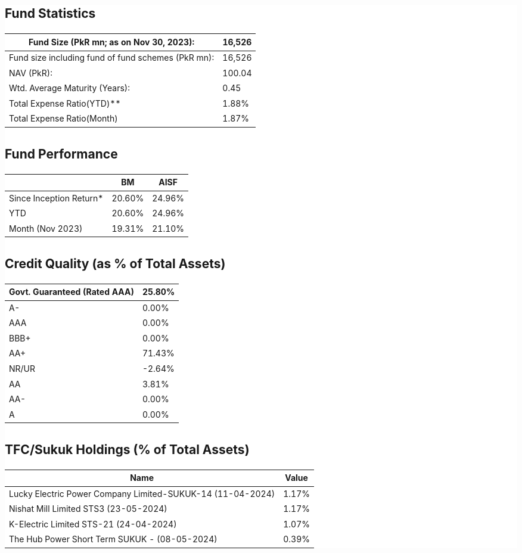 ## Fund Statistics

| Fund Size (PkR mn; as on Nov 30, 2023):            | 16,526 |
| -------------------------------------------------- | ------ |
| Fund size including fund of fund schemes (PkR mn): | 16,526 |
| NAV (PkR):                                         | 100.04 |
| Wtd. Average Maturity (Years):                     | 0.45   |
| Total Expense Ratio(YTD)\*\*                       | 1.88%  |
| Total Expense Ratio(Month)                         | 1.87%  |

## Fund Performance

|                          | BM     | AISF   |
| ------------------------ | ------ | ------ |
| Since Inception Return\* | 20.60% | 24.96% |
| YTD                      | 20.60% | 24.96% |
| Month (Nov 2023)         | 19.31% | 21.10% |

## Credit Quality (as % of Total Assets)

| Govt. Guaranteed (Rated AAA) | 25.80% |
| ---------------------------- | ------ |
| A-                           | 0.00%  |
| AAA                          | 0.00%  |
| BBB+                         | 0.00%  |
| AA+                          | 71.43% |
| NR/UR                        | -2.64% |
| AA                           | 3.81%  |
| AA-                          | 0.00%  |
| A                            | 0.00%  |

## TFC/Sukuk Holdings (% of Total Assets)

| Name                                                       | Value |
| ---------------------------------------------------------- | ----- |
| Lucky Electric Power Company Limited-SUKUK-14 (11-04-2024) | 1.17% |
| Nishat Mill Limited STS3 (23-05-2024)                      | 1.17% |
| K-Electric Limited STS-21 (24-04-2024)                     | 1.07% |
| The Hub Power Short Term SUKUK - (08-05-2024)              | 0.39% |

